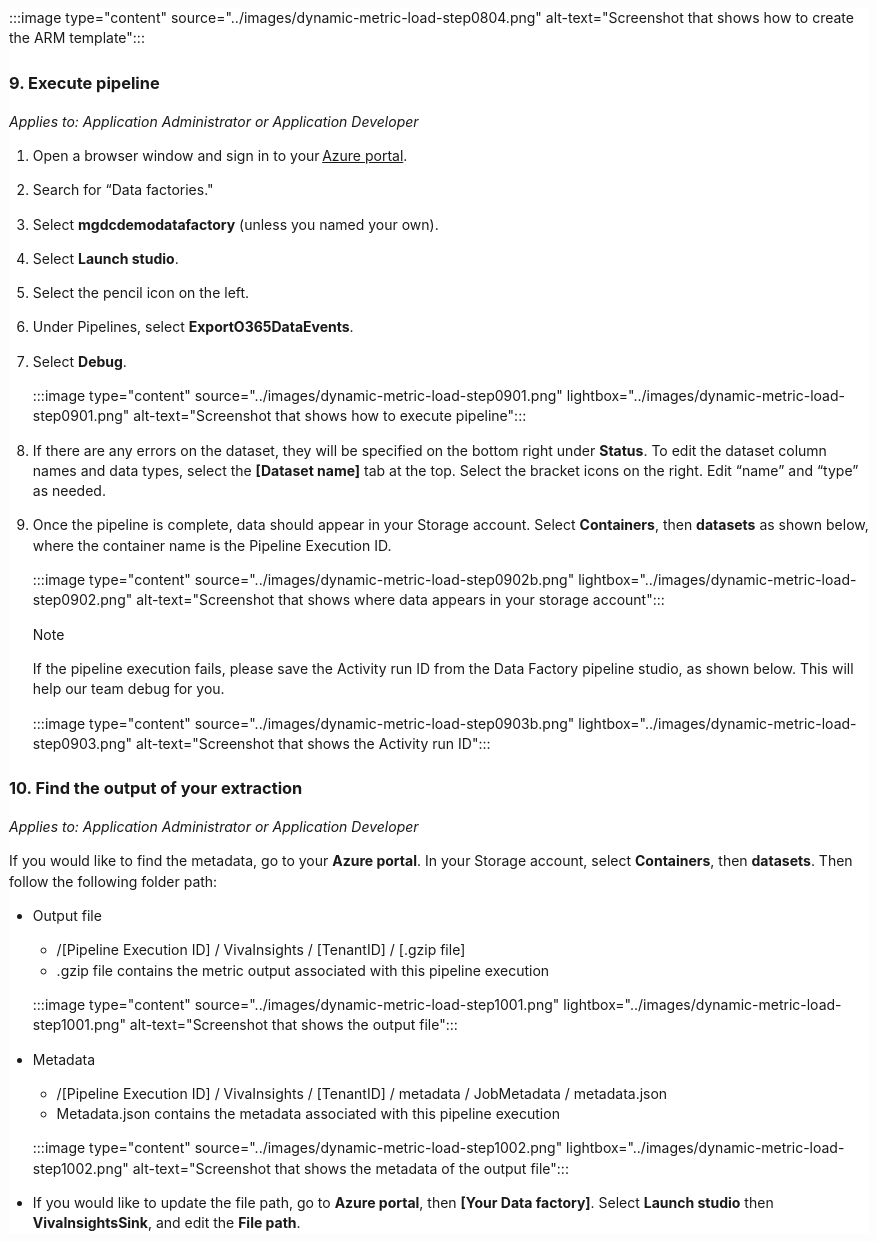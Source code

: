    :::image type="content" source="../images/dynamic-metric-load-step0804.png" alt-text="Screenshot that shows how to create the ARM template":::

### 9. Execute pipeline
*Applies to: Application Administrator or Application Developer*

1. Open a browser window and sign in to your [Azure portal](https://portal.azure.com). 
2. Search for “Data factories."
1. Select **mgdcdemodatafactory** (unless you named your own).
1. Select **Launch studio**.
1. Select the pencil icon on the left.
1. Under Pipelines, select **ExportO365DataEvents**.
1. Select **Debug**. 

   :::image type="content" source="../images/dynamic-metric-load-step0901.png" lightbox="../images/dynamic-metric-load-step0901.png" alt-text="Screenshot that shows how to execute pipeline":::

8. If there are any errors on the dataset, they will be specified on the bottom right under **Status**. To edit the dataset column names and data types, select the **[Dataset name]** tab at the top. Select the bracket icons on the right. Edit “name” and “type” as needed.
1. Once the pipeline is complete, data should appear in your Storage account. Select **Containers**, then **datasets** as shown below, where the container name is the Pipeline Execution ID.

   :::image type="content" source="../images/dynamic-metric-load-step0902b.png" lightbox="../images/dynamic-metric-load-step0902.png" alt-text="Screenshot that shows where data appears in your storage account":::

   > [!NOTE]
   > If the pipeline execution fails, please save the Activity run ID from the Data Factory pipeline studio, as shown below. This will help our team debug for you.

   :::image type="content" source="../images/dynamic-metric-load-step0903b.png" lightbox="../images/dynamic-metric-load-step0903.png" alt-text="Screenshot that shows the Activity run ID":::

### 10. Find the output of your extraction
*Applies to: Application Administrator or Application Developer*

If you would like to find the metadata, go to your **Azure portal**. In your Storage account, select **Containers**, then **datasets**. Then follow the following folder path:

* Output file
    * /[Pipeline Execution ID] / VivaInsights / [TenantID] / [.gzip file]
    * .gzip file contains the metric output associated with this pipeline execution

    :::image type="content" source="../images/dynamic-metric-load-step1001.png" lightbox="../images/dynamic-metric-load-step1001.png" alt-text="Screenshot that shows the output file":::

* Metadata 
    * /[Pipeline Execution ID] / VivaInsights / [TenantID] / metadata / JobMetadata / metadata.json 
    * Metadata.json contains the metadata associated with this pipeline execution

    :::image type="content" source="../images/dynamic-metric-load-step1002.png" lightbox="../images/dynamic-metric-load-step1002.png" alt-text="Screenshot that shows the metadata of the output file":::

* If you would like to update the file path, go to **Azure portal**, then **[Your Data factory]**. Select **Launch studio** then **VivaInsightsSink**, and edit the **File path**. 
